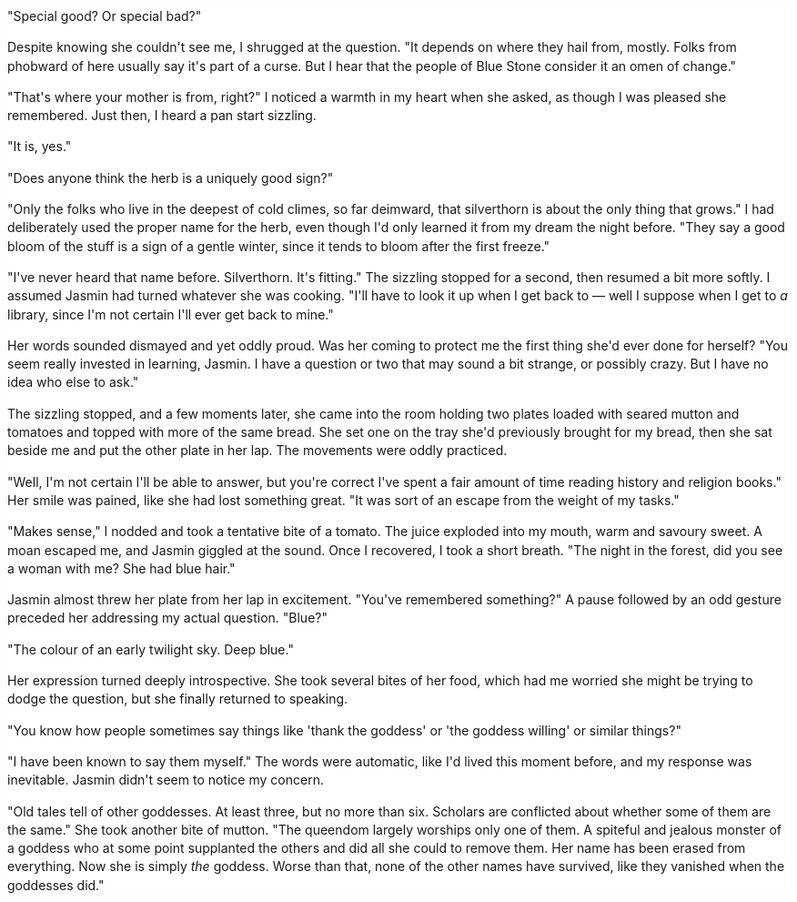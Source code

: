 "Special good? Or special bad?"

Despite knowing she couldn't see me, I shrugged at the question. "It depends on where they hail from, mostly. Folks from phobward of here usually say it's part of a curse. But I hear that the people of Blue Stone consider it an omen of change."

"That's where your mother is from, right?" I noticed a warmth in my heart when she asked, as though I was pleased she remembered. Just then, I heard a pan start sizzling.

"It is, yes."

"Does anyone think the herb is a uniquely good sign?"

"Only the folks who live in the deepest of cold climes, so far deimward, that silverthorn is about the only thing that grows." I had deliberately used the proper name for the herb, even though I'd only learned it from my dream the night before. "They say a good bloom of the stuff is a sign of a gentle winter, since it tends to bloom after the first freeze."

"I've never heard that name before. Silverthorn. It's fitting." The sizzling stopped for a second, then resumed a bit more softly. I assumed Jasmin had turned whatever she was cooking. "I'll have to look it up when I get back to &mdash; well I suppose when I get to *a* library, since I'm not certain I'll ever get back to mine."

Her words sounded dismayed and yet oddly proud. Was her coming to protect me the first thing she'd ever done for herself? "You seem really invested in learning, Jasmin. I have a question or two that may sound a bit strange, or possibly crazy. But I have no idea who else to ask."

The sizzling stopped, and a few moments later, she came into the room holding two plates loaded with seared mutton and tomatoes and topped with more of the same bread. She set one on the tray she'd previously brought for my bread, then she sat beside me and put the other plate in her lap. The movements were oddly practiced.

"Well, I'm not certain I'll be able to answer, but you're correct I've spent a fair amount of time reading history and religion books." Her smile was pained, like she had lost something great. "It was sort of an escape from the weight of my tasks."

"Makes sense," I nodded and took a tentative bite of a tomato. The juice exploded into my mouth, warm and savoury sweet. A moan escaped me, and Jasmin giggled at the sound. Once I recovered, I took a short breath. "The night in the forest, did you see a woman with me? She had blue hair."

Jasmin almost threw her plate from her lap in excitement. "You've remembered something?" A pause followed by an odd gesture preceded her addressing my actual question. "Blue?"

"The colour of an early twilight sky. Deep blue."

Her expression turned deeply introspective. She took several bites of her food, which had me worried she might be trying to dodge the question, but she finally returned to speaking.

"You know how people sometimes say things like 'thank the goddess' or 'the goddess willing' or similar things?"

"I have been known to say them myself." The words were automatic, like I'd lived this moment before, and my response was inevitable. Jasmin didn't seem to notice my concern.

"Old tales tell of other goddesses. At least three, but no more than six. Scholars are conflicted about whether some of them are the same." She took another bite of mutton. "The queendom largely worships only one of them. A spiteful and jealous monster of a goddess who at some point supplanted the others and did all she could to remove them. Her name has been erased from everything. Now she is simply *the* goddess. Worse than that, none of the other names have survived, like they vanished when the goddesses did."
